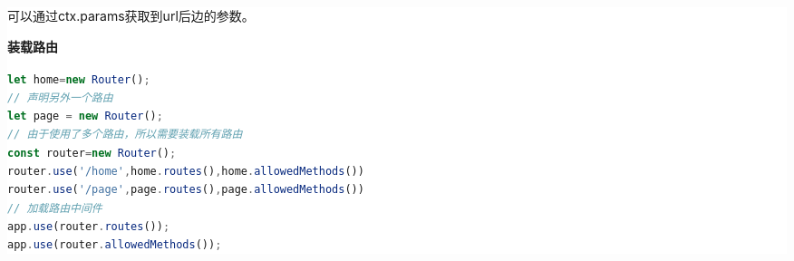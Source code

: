 可以通过ctx.params获取到url后边的参数。

**装载路由**

```js
let home=new Router();
// 声明另外一个路由
let page = new Router();
// 由于使用了多个路由，所以需要装载所有路由
const router=new Router();
router.use('/home',home.routes(),home.allowedMethods())
router.use('/page',page.routes(),page.allowedMethods())
// 加载路由中间件
app.use(router.routes());
app.use(router.allowedMethods());
```

































































